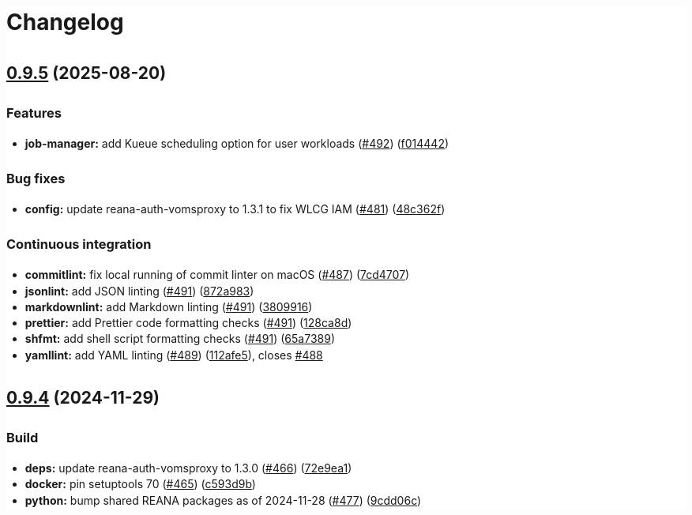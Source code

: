 

# Changelog

## [0.9.5](https://github.com/reanahub/reana-job-controller/compare/0.9.4...0.9.5) (2025-08-20)


### Features

* **job-manager:** add Kueue scheduling option for user workloads ([#492](https://github.com/reanahub/reana-job-controller/issues/492)) ([f014442](https://github.com/reanahub/reana-job-controller/commit/f0144421bdd280f4c0a4f919b3af98b17d66e4c5))


### Bug fixes

* **config:** update reana-auth-vomsproxy to 1.3.1 to fix WLCG IAM ([#481](https://github.com/reanahub/reana-job-controller/issues/481)) ([48c362f](https://github.com/reanahub/reana-job-controller/commit/48c362fc975d9ee0e18af2f4fcd5ede6ed923134))


### Continuous integration

* **commitlint:** fix local running of commit linter on macOS ([#487](https://github.com/reanahub/reana-job-controller/issues/487)) ([7cd4707](https://github.com/reanahub/reana-job-controller/commit/7cd4707b5fac76cb671a67d7af102cd1db543442))
* **jsonlint:** add JSON linting ([#491](https://github.com/reanahub/reana-job-controller/issues/491)) ([872a983](https://github.com/reanahub/reana-job-controller/commit/872a9838336ed273cc4835d865e24d270e7936f2))
* **markdownlint:** add Markdown linting ([#491](https://github.com/reanahub/reana-job-controller/issues/491)) ([3809916](https://github.com/reanahub/reana-job-controller/commit/380991695984d80ff1762f706ce18037a2c202f3))
* **prettier:** add Prettier code formatting checks ([#491](https://github.com/reanahub/reana-job-controller/issues/491)) ([128ca8d](https://github.com/reanahub/reana-job-controller/commit/128ca8d5ddf2347aeb8f98929a6d380a3ef47b27))
* **shfmt:** add shell script formatting checks ([#491](https://github.com/reanahub/reana-job-controller/issues/491)) ([65a7389](https://github.com/reanahub/reana-job-controller/commit/65a7389336e0865c8a827ce95aeedeec1c505b86))
* **yamllint:** add YAML linting ([#489](https://github.com/reanahub/reana-job-controller/issues/489)) ([112afe5](https://github.com/reanahub/reana-job-controller/commit/112afe5812b0d6b570ef5bfda532769fb4863f6d)), closes [#488](https://github.com/reanahub/reana-job-controller/issues/488)

## [0.9.4](https://github.com/reanahub/reana-job-controller/compare/0.9.3...0.9.4) (2024-11-29)

### Build

* **deps:** update reana-auth-vomsproxy to 1.3.0 ([#466](https://github.com/reanahub/reana-job-controller/issues/466)) ([72e9ea1](https://github.com/reanahub/reana-job-controller/commit/72e9ea1442d2b6cf7d466d0701e269fda1e15b22))
* **docker:** pin setuptools 70 ([#465](https://github.com/reanahub/reana-job-controller/issues/465)) ([c593d9b](https://github.com/reanahub/reana-job-controller/commit/c593d9bc84763f142573396be48c762eefa8f6ec))
* **python:** bump shared REANA packages as of 2024-11-28 ([#477](https://github.com/reanahub/reana-job-controller/issues/477)) ([9cdd06c](https://github.com/reanahub/reana-job-controller/commit/9cdd06c72faa5ded628b2766113ab37ac06f5868))
